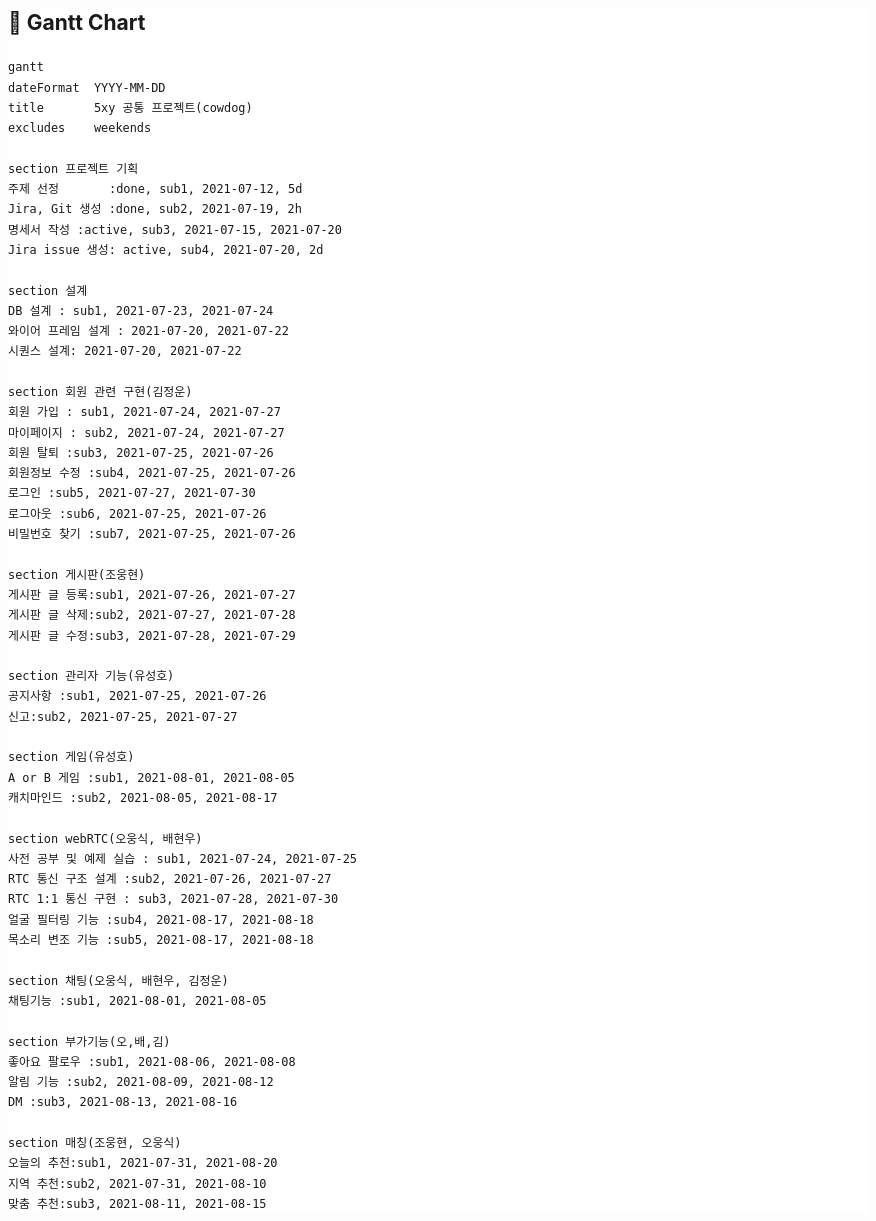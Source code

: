

 


## 📑 Gantt Chart

   ```mermaid
gantt
dateFormat  YYYY-MM-DD
title       5xy 공통 프로젝트(cowdog)
excludes    weekends

section 프로젝트 기획
주제 선정       :done, sub1, 2021-07-12, 5d
Jira, Git 생성 :done, sub2, 2021-07-19, 2h
명세서 작성 :active, sub3, 2021-07-15, 2021-07-20
Jira issue 생성: active, sub4, 2021-07-20, 2d

section 설계
DB 설계 : sub1, 2021-07-23, 2021-07-24
와이어 프레임 설계 : 2021-07-20, 2021-07-22
시퀀스 설계: 2021-07-20, 2021-07-22

section 회원 관련 구현(김정운)
회원 가입 : sub1, 2021-07-24, 2021-07-27
마이페이지 : sub2, 2021-07-24, 2021-07-27
회원 탈퇴 :sub3, 2021-07-25, 2021-07-26
회원정보 수정 :sub4, 2021-07-25, 2021-07-26
로그인 :sub5, 2021-07-27, 2021-07-30
로그아웃 :sub6, 2021-07-25, 2021-07-26
비밀번호 찾기 :sub7, 2021-07-25, 2021-07-26

section 게시판(조웅현)
게시판 글 등록:sub1, 2021-07-26, 2021-07-27
게시판 글 삭제:sub2, 2021-07-27, 2021-07-28
게시판 글 수정:sub3, 2021-07-28, 2021-07-29

section 관리자 기능(유성호)
공지사항 :sub1, 2021-07-25, 2021-07-26
신고:sub2, 2021-07-25, 2021-07-27

section 게임(유성호)
A or B 게임 :sub1, 2021-08-01, 2021-08-05
캐치마인드 :sub2, 2021-08-05, 2021-08-17

section webRTC(오웅식, 배현우)
사전 공부 및 예제 실습 : sub1, 2021-07-24, 2021-07-25
RTC 통신 구조 설계 :sub2, 2021-07-26, 2021-07-27
RTC 1:1 통신 구현 : sub3, 2021-07-28, 2021-07-30
얼굴 필터링 기능 :sub4, 2021-08-17, 2021-08-18
목소리 변조 기능 :sub5, 2021-08-17, 2021-08-18

section 채팅(오웅식, 배현우, 김정운)
채팅기능 :sub1, 2021-08-01, 2021-08-05

section 부가기능(오,배,김)
좋아요 팔로우 :sub1, 2021-08-06, 2021-08-08
알림 기능 :sub2, 2021-08-09, 2021-08-12
DM :sub3, 2021-08-13, 2021-08-16

section 매칭(조웅현, 오웅식)
오늘의 추천:sub1, 2021-07-31, 2021-08-20
지역 추천:sub2, 2021-07-31, 2021-08-10
맞춤 추천:sub3, 2021-08-11, 2021-08-15
   ```